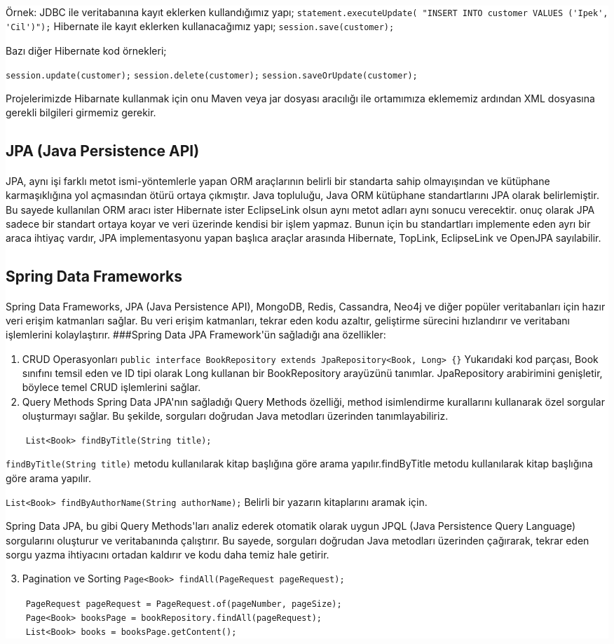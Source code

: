 Örnek: JDBC ile veritabanına kayıt eklerken kullandığımız yapı;
`statement.executeUpdate( "INSERT INTO customer VALUES ('Ipek', 'Cil')");`
Hibernate ile kayıt eklerken kullanacağımız yapı;
`session.save(customer);`

Bazı diğer Hibernate kod örnekleri;

`session.update(customer);`
`session.delete(customer);`
`session.saveOrUpdate(customer);`

Projelerimizde Hibarnate kullanmak için onu Maven veya jar dosyası aracılığı ile ortamımıza eklememiz ardından XML dosyasına gerekli bilgileri girmemiz gerekir.

## JPA (Java Persistence API)
JPA, aynı işi farklı metot ismi-yöntemlerle yapan ORM araçlarının belirli bir standarta sahip olmayışından ve kütüphane karmaşıklığına yol açmasından ötürü ortaya çıkmıştır. 
Java topluluğu, Java ORM kütüphane standartlarını JPA olarak belirlemiştir. Bu sayede kullanılan ORM aracı ister Hibernate ister EclipseLink olsun aynı metot adları aynı sonucu verecektir.
onuç olarak JPA sadece bir standart ortaya koyar ve veri üzerinde kendisi bir işlem yapmaz. Bunun için bu standartları implemente eden ayrı bir araca ihtiyaç vardır, JPA implementasyonu yapan başlıca araçlar arasında Hibernate, TopLink, EclipseLink ve OpenJPA sayılabilir.

## Spring Data Frameworks
Spring Data Frameworks, JPA (Java Persistence API), MongoDB, Redis, Cassandra, Neo4j ve diğer popüler veritabanları için hazır veri erişim katmanları sağlar. Bu veri erişim katmanları, tekrar eden kodu azaltır, geliştirme sürecini hızlandırır ve veritabanı işlemlerini kolaylaştırır.
###Spring Data JPA Framework'ün sağladığı ana özellikler:
1. CRUD Operasyonları
`public interface BookRepository extends JpaRepository<Book, Long> {}`
Yukarıdaki kod parçası, Book sınıfını temsil eden ve ID tipi olarak Long kullanan bir BookRepository arayüzünü tanımlar. JpaRepository arabirimini genişletir, böylece temel CRUD işlemlerini sağlar.
2. Query Methods
Spring Data JPA'nın sağladığı Query Methods özelliği, method isimlendirme kurallarını kullanarak özel sorgular oluşturmayı sağlar. Bu şekilde, sorguları doğrudan Java metodları üzerinden tanımlayabiliriz.

```public interface BookRepository extends JpaRepository<Book, Long> {
    List<Book> findByTitle(String title);
```
`findByTitle(String title)` metodu kullanılarak kitap başlığına göre arama yapılır.findByTitle metodu kullanılarak kitap başlığına göre arama yapılır.

`List<Book> findByAuthorName(String authorName);`  Belirli bir yazarın kitaplarını aramak için.

Spring Data JPA, bu gibi Query Methods'ları analiz ederek otomatik olarak uygun JPQL (Java Persistence Query Language) sorgularını oluşturur ve veritabanında çalıştırır. Bu sayede, sorguları doğrudan Java metodları üzerinden çağırarak, tekrar eden sorgu yazma ihtiyacını ortadan kaldırır ve kodu daha temiz hale getirir.

3. Pagination ve Sorting
`Page<Book> findAll(PageRequest pageRequest);`
```
    PageRequest pageRequest = PageRequest.of(pageNumber, pageSize);
    Page<Book> booksPage = bookRepository.findAll(pageRequest);
    List<Book> books = booksPage.getContent(); 
```
